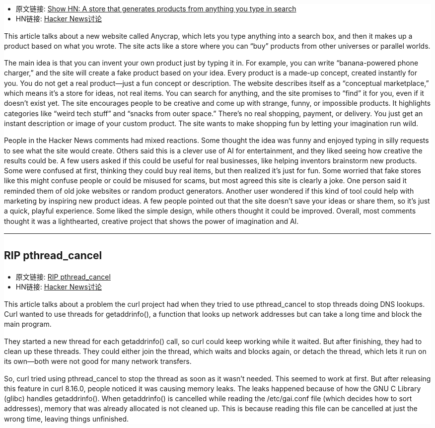 - 原文链接: [Show HN: A store that generates products from anything you type in search](https://anycrap.shop/)
- HN链接: [Hacker News讨论](https://news.ycombinator.com/item?id=45231378)

This article talks about a new website called Anycrap, which lets you type anything into a search box, and then it makes up a product based on what you wrote. The site acts like a store where you can “buy” products from other universes or parallel worlds.

The main idea is that you can invent your own product just by typing it in. For example, you can write “banana-powered phone charger,” and the site will create a fake product based on your idea. Every product is a made-up concept, created instantly for you. You do not get a real product—just a fun concept or description. The website describes itself as a “conceptual marketplace,” which means it’s a store for ideas, not real items. You can search for anything, and the site promises to “find” it for you, even if it doesn’t exist yet. The site encourages people to be creative and come up with strange, funny, or impossible products. It highlights categories like “weird tech stuff” and “snacks from outer space.” There’s no real shopping, payment, or delivery. You just get an instant description or image of your custom product. The site wants to make shopping fun by letting your imagination run wild.

People in the Hacker News comments had mixed reactions. Some thought the idea was funny and enjoyed typing in silly requests to see what the site would create. Others said this is a clever use of AI for entertainment, and they liked seeing how creative the results could be. A few users asked if this could be useful for real businesses, like helping inventors brainstorm new products. Some were confused at first, thinking they could buy real items, but then realized it’s just for fun. Some worried that fake stores like this might confuse people or could be misused for scams, but most agreed this site is clearly a joke. One person said it reminded them of old joke websites or random product generators. Another user wondered if this kind of tool could help with marketing by inspiring new product ideas. A few people pointed out that the site doesn’t save your ideas or share them, so it’s just a quick, playful experience. Some liked the simple design, while others thought it could be improved. Overall, most comments thought it was a lighthearted, creative project that shows the power of imagination and AI.

---

## RIP pthread_cancel

- 原文链接: [RIP pthread_cancel](https://eissing.org/icing/posts/rip_pthread_cancel/)
- HN链接: [Hacker News讨论](https://news.ycombinator.com/item?id=45233713)

This article talks about a problem the curl project had when they tried to use pthread_cancel to stop threads doing DNS lookups. Curl wanted to use threads for getaddrinfo(), a function that looks up network addresses but can take a long time and block the main program.

They started a new thread for each getaddrinfo() call, so curl could keep working while it waited. But after finishing, they had to clean up these threads. They could either join the thread, which waits and blocks again, or detach the thread, which lets it run on its own—both were not good for many network transfers.

So, curl tried using pthread_cancel to stop the thread as soon as it wasn’t needed. This seemed to work at first. But after releasing this feature in curl 8.16.0, people noticed it was causing memory leaks. The leaks happened because of how the GNU C Library (glibc) handles getaddrinfo(). When getaddrinfo() is cancelled while reading the /etc/gai.conf file (which decides how to sort addresses), memory that was already allocated is not cleaned up. This is because reading this file can be cancelled at just the wrong time, leaving things unfinished.
